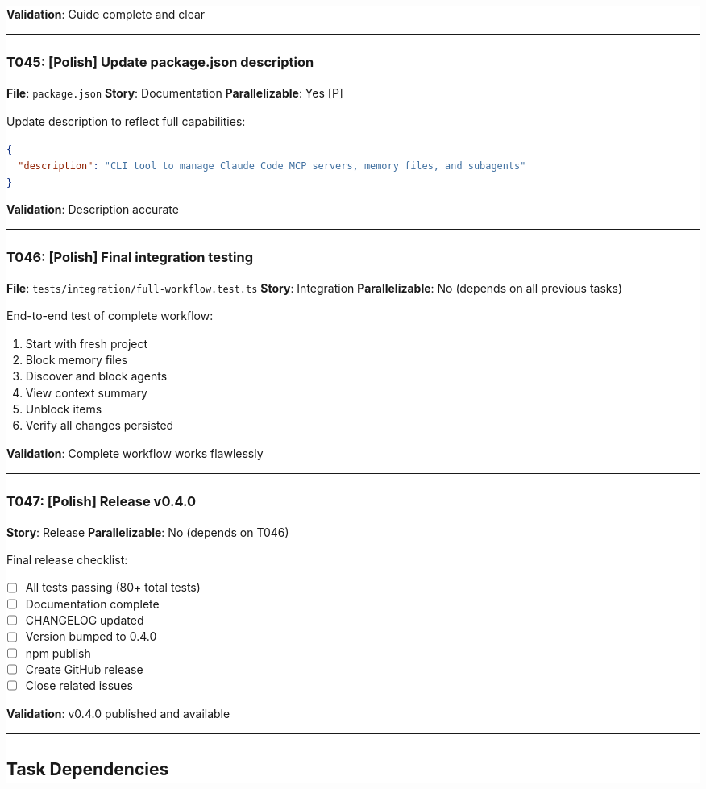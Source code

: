 **Validation**: Guide complete and clear

---

### T045: [Polish] Update package.json description
**File**: `package.json`
**Story**: Documentation
**Parallelizable**: Yes [P]

Update description to reflect full capabilities:
```json
{
  "description": "CLI tool to manage Claude Code MCP servers, memory files, and subagents"
}
```

**Validation**: Description accurate

---

### T046: [Polish] Final integration testing
**File**: `tests/integration/full-workflow.test.ts`
**Story**: Integration
**Parallelizable**: No (depends on all previous tasks)

End-to-end test of complete workflow:
1. Start with fresh project
2. Block memory files
3. Discover and block agents
4. View context summary
5. Unblock items
6. Verify all changes persisted

**Validation**: Complete workflow works flawlessly

---

### T047: [Polish] Release v0.4.0
**Story**: Release
**Parallelizable**: No (depends on T046)

Final release checklist:
- [ ] All tests passing (80+ total tests)
- [ ] Documentation complete
- [ ] CHANGELOG updated
- [ ] Version bumped to 0.4.0
- [ ] npm publish
- [ ] Create GitHub release
- [ ] Close related issues

**Validation**: v0.4.0 published and available

---

## Task Dependencies


  [key: string]: any;